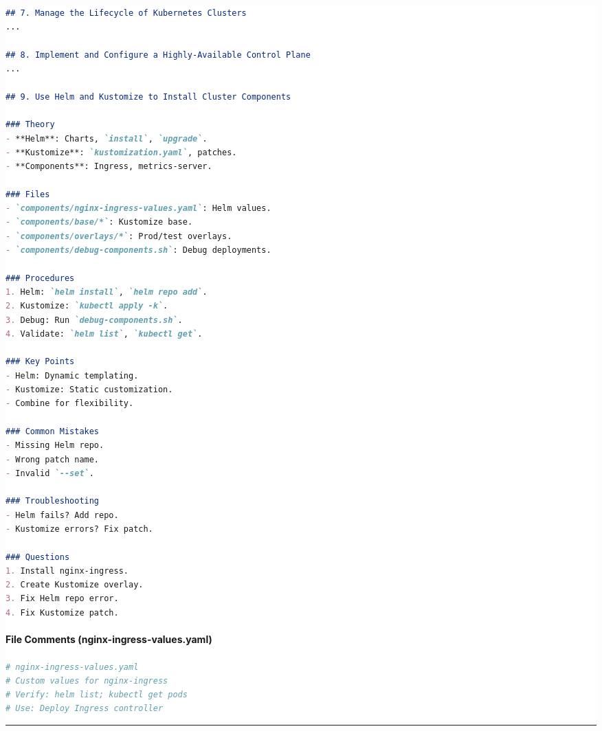 ```markdown
## 7. Manage the Lifecycle of Kubernetes Clusters
...

## 8. Implement and Configure a Highly-Available Control Plane
...

## 9. Use Helm and Kustomize to Install Cluster Components

### Theory
- **Helm**: Charts, `install`, `upgrade`.
- **Kustomize**: `kustomization.yaml`, patches.
- **Components**: Ingress, metrics-server.

### Files
- `components/nginx-ingress-values.yaml`: Helm values.
- `components/base/*`: Kustomize base.
- `components/overlays/*`: Prod/test overlays.
- `components/debug-components.sh`: Debug deployments.

### Procedures
1. Helm: `helm install`, `helm repo add`.
2. Kustomize: `kubectl apply -k`.
3. Debug: Run `debug-components.sh`.
4. Validate: `helm list`, `kubectl get`.

### Key Points
- Helm: Dynamic templating.
- Kustomize: Static customization.
- Combine for flexibility.

### Common Mistakes
- Missing Helm repo.
- Wrong patch name.
- Invalid `--set`.

### Troubleshooting
- Helm fails? Add repo.
- Kustomize errors? Fix patch.

### Questions
1. Install nginx-ingress.
2. Create Kustomize overlay.
3. Fix Helm repo error.
4. Fix Kustomize patch.
```

#### File Comments (nginx-ingress-values.yaml)
```yaml
# nginx-ingress-values.yaml
# Custom values for nginx-ingress
# Verify: helm list; kubectl get pods
# Use: Deploy Ingress controller
```

---